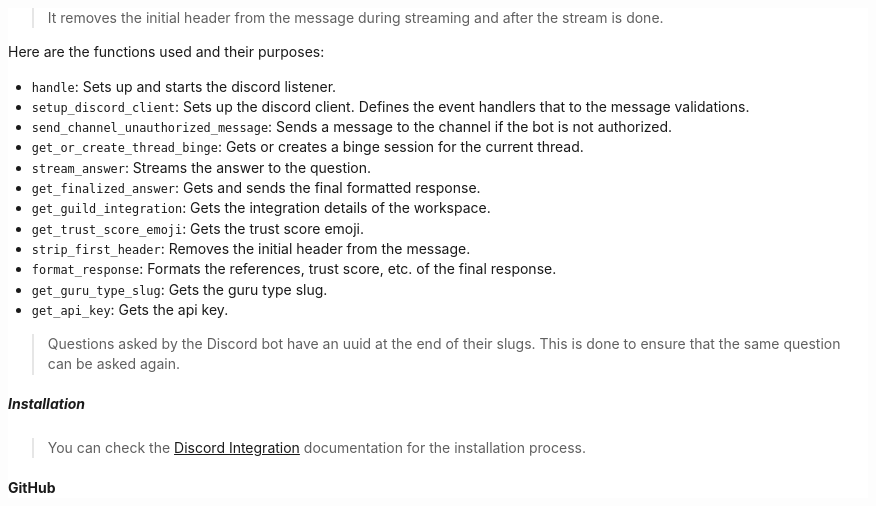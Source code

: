 > It removes the initial header from the message during streaming and after the stream is done.

Here are the functions used and their purposes:

- `handle`: Sets up and starts the discord listener.
- `setup_discord_client`: Sets up the discord client. Defines the event handlers that to the message validations.
- `send_channel_unauthorized_message`: Sends a message to the channel if the bot is not authorized.
- `get_or_create_thread_binge`: Gets or creates a binge session for the current thread.
- `stream_answer`: Streams the answer to the question.
- `get_finalized_answer`: Gets and sends the final formatted response.
- `get_guild_integration`: Gets the integration details of the workspace.
- `get_trust_score_emoji`: Gets the trust score emoji.
- `strip_first_header`: Removes the initial header from the message.
- `format_response`: Formats the references, trust score, etc. of the final response.
- `get_guru_type_slug`: Gets the guru type slug.
- `get_api_key`: Gets the api key.

> Questions asked by the Discord bot have an uuid at the end of their slugs. This is done to ensure that the same question can be asked again.

##### Installation

> You can check the [Discord Integration](https://docs.gurubase.ai/integrations/discord-bot) documentation for the installation process.

#### GitHub
